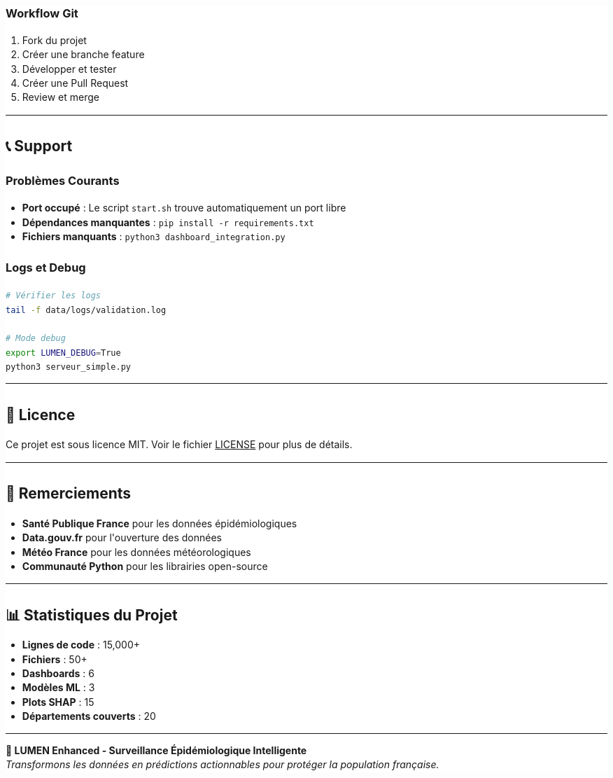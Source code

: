 ### **Workflow Git**
1. Fork du projet
2. Créer une branche feature
3. Développer et tester
4. Créer une Pull Request
5. Review et merge

---

## 📞 **Support**

### **Problèmes Courants**
- **Port occupé** : Le script `start.sh` trouve automatiquement un port libre
- **Dépendances manquantes** : `pip install -r requirements.txt`
- **Fichiers manquants** : `python3 dashboard_integration.py`

### **Logs et Debug**
```bash
# Vérifier les logs
tail -f data/logs/validation.log

# Mode debug
export LUMEN_DEBUG=True
python3 serveur_simple.py
```

---

## 📄 **Licence**

Ce projet est sous licence MIT. Voir le fichier [LICENSE](LICENSE) pour plus de détails.

---

## 🎉 **Remerciements**

- **Santé Publique France** pour les données épidémiologiques
- **Data.gouv.fr** pour l'ouverture des données
- **Météo France** pour les données météorologiques
- **Communauté Python** pour les librairies open-source

---

## 📊 **Statistiques du Projet**

- **Lignes de code** : 15,000+
- **Fichiers** : 50+
- **Dashboards** : 6
- **Modèles ML** : 3
- **Plots SHAP** : 15
- **Départements couverts** : 20

---

**🧠 LUMEN Enhanced - Surveillance Épidémiologique Intelligente**  
*Transformons les données en prédictions actionnables pour protéger la population française.*